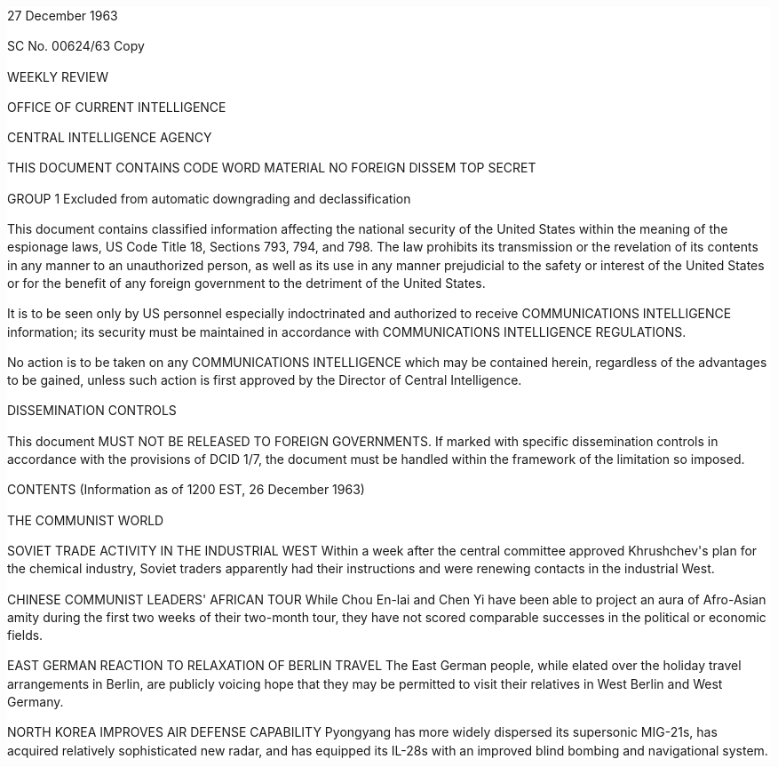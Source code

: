 27 December 1963

SC No. 00624/63
Copy

WEEKLY REVIEW

OFFICE OF CURRENT INTELLIGENCE

CENTRAL INTELLIGENCE AGENCY

THIS DOCUMENT CONTAINS CODE WORD MATERIAL
NO FOREIGN DISSEM
TOP SECRET

GROUP 1
Excluded from automatic downgrading and declassification

This document contains classified information affecting the national security of the United States within the meaning of the espionage laws, US Code Title 18, Sections 793, 794, and 798. The law prohibits its transmission or the revelation of its contents in any manner to an unauthorized person, as well as its use in any manner prejudicial to the safety or interest of the United States or for the benefit of any foreign government to the detriment of the United States.

It is to be seen only by US personnel especially indoctrinated and authorized to receive COMMUNICATIONS INTELLIGENCE information; its security must be maintained in accordance with COMMUNICATIONS INTELLIGENCE REGULATIONS.

No action is to be taken on any COMMUNICATIONS INTELLIGENCE which may be contained herein, regardless of the advantages to be gained, unless such action is first approved by the Director of Central Intelligence.

DISSEMINATION CONTROLS

This document MUST NOT BE RELEASED TO FOREIGN GOVERNMENTS. If marked with specific dissemination controls in accordance with the provisions of DCID 1/7, the document must be handled within the framework of the limitation so imposed.

CONTENTS
(Information as of 1200 EST, 26 December 1963)

THE COMMUNIST WORLD

SOVIET TRADE ACTIVITY IN THE INDUSTRIAL WEST
Within a week after the central committee approved Khrushchev's plan for the chemical industry, Soviet traders apparently had their instructions and were renewing contacts in the industrial West.

CHINESE COMMUNIST LEADERS' AFRICAN TOUR
While Chou En-lai and Chen Yi have been able to project an aura of Afro-Asian amity during the first two weeks of their two-month tour, they have not scored comparable successes in the political or economic fields.

EAST GERMAN REACTION TO RELAXATION OF BERLIN TRAVEL
The East German people, while elated over the holiday travel arrangements in Berlin, are publicly voicing hope that they may be permitted to visit their relatives in West Berlin and West Germany.

NORTH KOREA IMPROVES AIR DEFENSE CAPABILITY
Pyongyang has more widely dispersed its supersonic MIG-21s, has acquired relatively sophisticated new radar, and has equipped its IL-28s with an improved blind bombing and navigational system.
